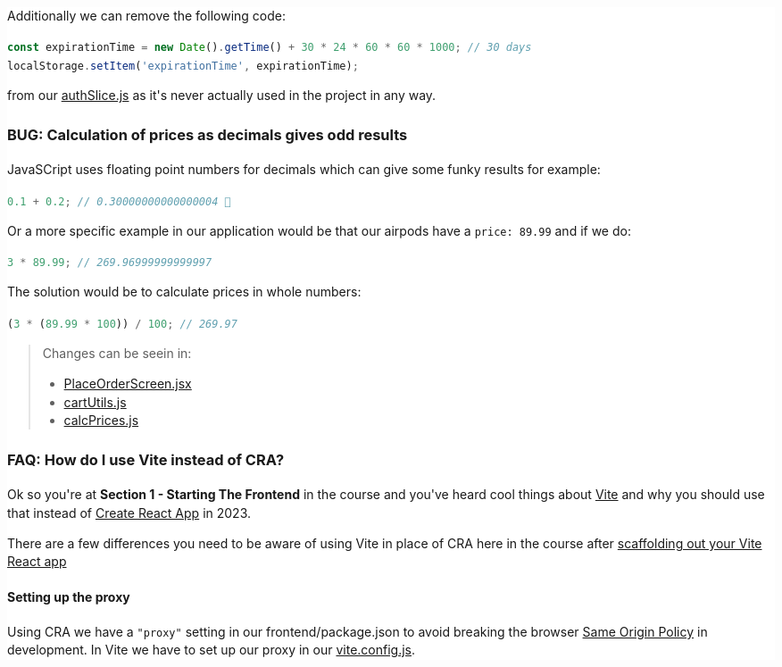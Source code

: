 Additionally we can remove the following code:

```js
const expirationTime = new Date().getTime() + 30 * 24 * 60 * 60 * 1000; // 30 days
localStorage.setItem('expirationTime', expirationTime);
```

from our [authSlice.js](https://github.com/bradtraversy/proshop-v2/tree/main/frontend/src/slices/authSlice.js) as it's never
actually used in the project in any way.

### BUG: Calculation of prices as decimals gives odd results

JavaSCript uses floating point numbers for decimals which can give some funky
results for example:

```js
0.1 + 0.2; // 0.30000000000000004 🤯
```

Or a more specific example in our application would be that our airpods have a
`price: 89.99` and if we do:

```js
3 * 89.99; // 269.96999999999997
```

The solution would be to calculate prices in whole numbers:

```js
(3 * (89.99 * 100)) / 100; // 269.97
```

> Changes can be seein in:
>
> - [PlaceOrderScreen.jsx](https://github.com/bradtraversy/proshop-v2/tree/main/frontend/src/screens/PlaceOrderScreen.jsx)
> - [cartUtils.js](https://github.com/bradtraversy/proshop-v2/tree/main/frontend/src/utils/cartUtils.js)
> - [calcPrices.js](https://github.com/bradtraversy/proshop-v2/tree/main/backend/utils/calcPrices.js)

### FAQ: How do I use Vite instead of CRA?

Ok so you're at **Section 1 - Starting The Frontend** in the course and you've
heard cool things about [Vite](https://vitejs.dev/) and why you should use that
instead of [Create React App](https://create-react-app.dev/) in 2023.

There are a few differences you need to be aware of using Vite in place of CRA
here in the course after [scaffolding out your Vite React app](https://github.com/vitejs/vite/tree/main/packages/create-vite#create-vite)

#### Setting up the proxy

Using CRA we have a `"proxy"` setting in our frontend/package.json to avoid
breaking the browser [Same Origin Policy](https://developer.mozilla.org/en-US/docs/Web/Security/Same-origin_policy) in development.
In Vite we have to set up our proxy in our
[vite.config.js](https://vitejs.dev/config/server-options.html#server-proxy).
